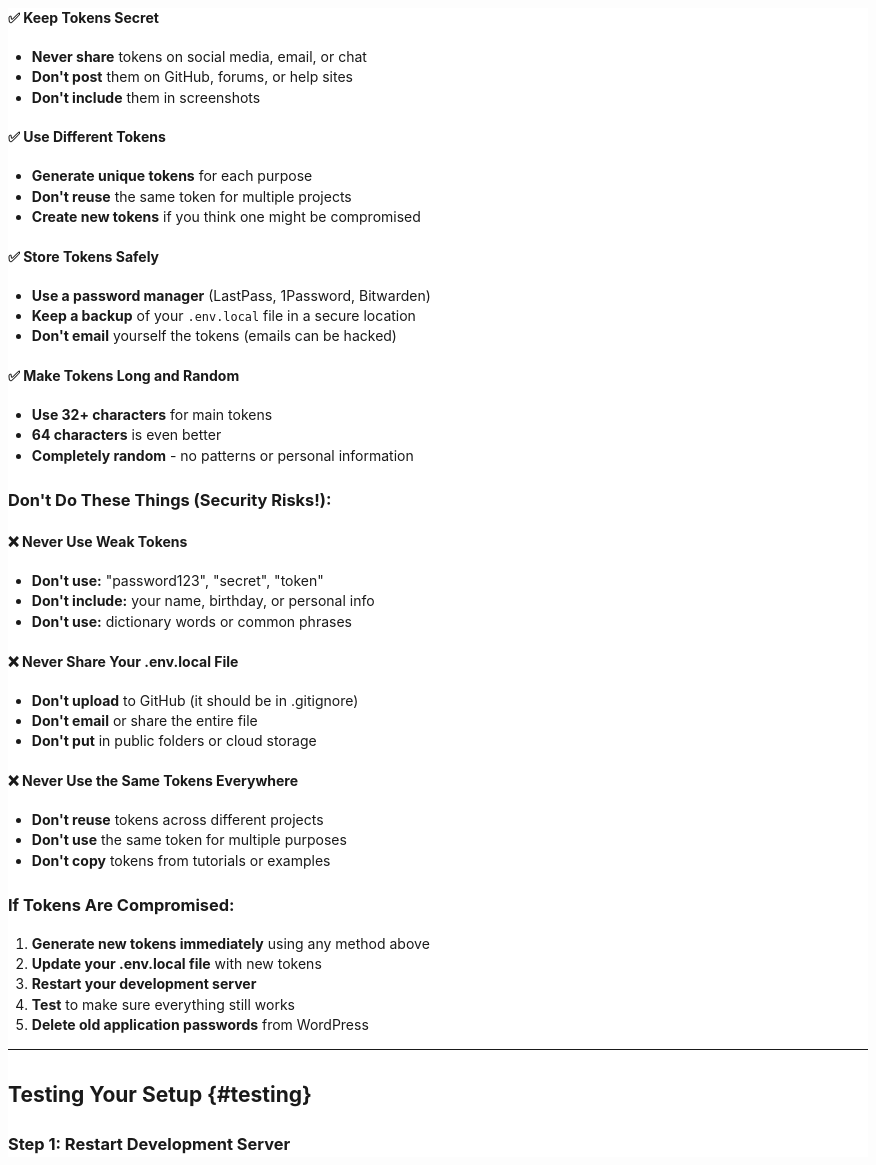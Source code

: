 #### **✅ Keep Tokens Secret**
- **Never share** tokens on social media, email, or chat
- **Don't post** them on GitHub, forums, or help sites
- **Don't include** them in screenshots

#### **✅ Use Different Tokens**
- **Generate unique tokens** for each purpose
- **Don't reuse** the same token for multiple projects
- **Create new tokens** if you think one might be compromised

#### **✅ Store Tokens Safely**
- **Use a password manager** (LastPass, 1Password, Bitwarden)
- **Keep a backup** of your `.env.local` file in a secure location
- **Don't email** yourself the tokens (emails can be hacked)

#### **✅ Make Tokens Long and Random**
- **Use 32+ characters** for main tokens
- **64 characters** is even better
- **Completely random** - no patterns or personal information

### **Don't Do These Things (Security Risks!):**

#### **❌ Never Use Weak Tokens**
- **Don't use:** "password123", "secret", "token"
- **Don't include:** your name, birthday, or personal info
- **Don't use:** dictionary words or common phrases

#### **❌ Never Share Your .env.local File**
- **Don't upload** to GitHub (it should be in .gitignore)
- **Don't email** or share the entire file
- **Don't put** in public folders or cloud storage

#### **❌ Never Use the Same Tokens Everywhere**
- **Don't reuse** tokens across different projects
- **Don't use** the same token for multiple purposes
- **Don't copy** tokens from tutorials or examples

### **If Tokens Are Compromised:**

1. **Generate new tokens immediately** using any method above
2. **Update your .env.local file** with new tokens
3. **Restart your development server**
4. **Test** to make sure everything still works
5. **Delete old application passwords** from WordPress

---

## Testing Your Setup {#testing}

### **Step 1: Restart Development Server**
